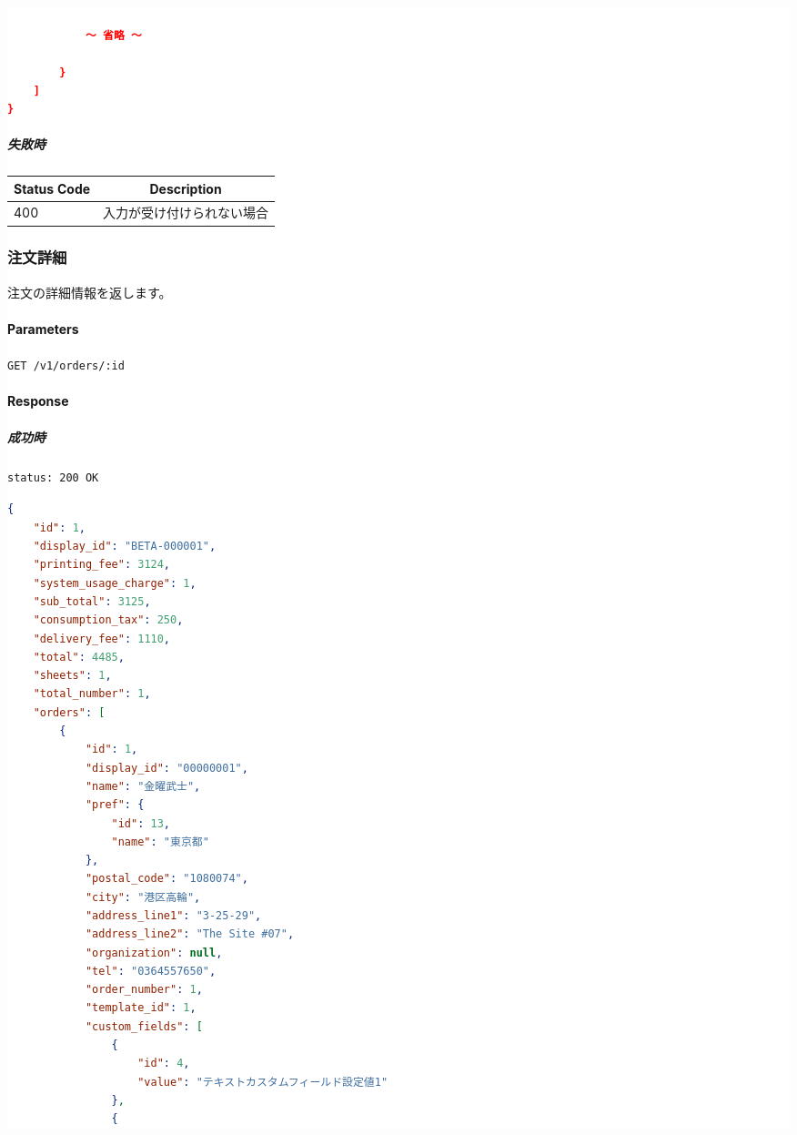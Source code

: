 ```json

            〜 省略 〜

        }
    ]
}
```

##### 失敗時

Status Code | Description
--- | ---
400 | 入力が受け付けられない場合

### 注文詳細

注文の詳細情報を返します。

#### Parameters
```
GET /v1/orders/:id
```

#### Response

##### 成功時

```
status: 200 OK
```

```json
{
    "id": 1,
    "display_id": "BETA-000001",
    "printing_fee": 3124,
    "system_usage_charge": 1,
    "sub_total": 3125,
    "consumption_tax": 250,
    "delivery_fee": 1110,
    "total": 4485,
    "sheets": 1,
    "total_number": 1,
    "orders": [
        {
            "id": 1,
            "display_id": "00000001",
            "name": "金曜武士",
            "pref": {
                "id": 13,
                "name": "東京都"
            },
            "postal_code": "1080074",
            "city": "港区高輪",
            "address_line1": "3-25-29",
            "address_line2": "The Site #07",
            "organization": null,
            "tel": "0364557650",
            "order_number": 1,
            "template_id": 1,
            "custom_fields": [
                {
                    "id": 4,
                    "value": "テキストカスタムフィールド設定値1"
                },
                {
```